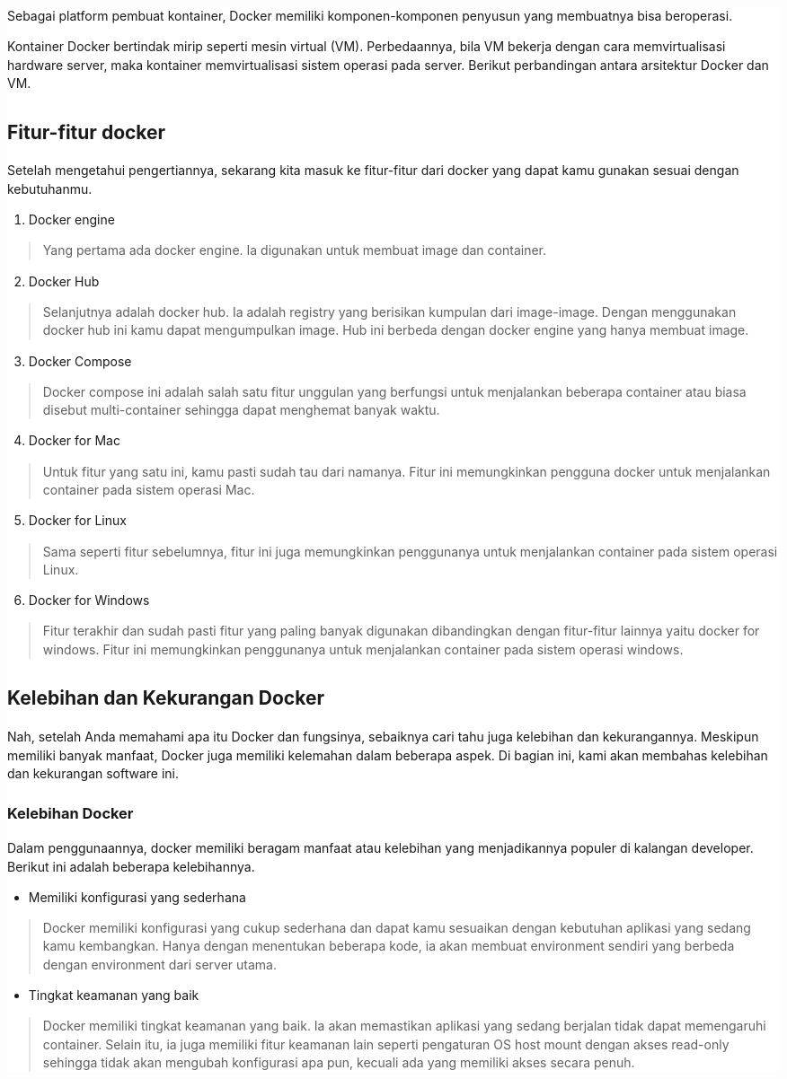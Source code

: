 Sebagai platform pembuat kontainer, Docker memiliki komponen-komponen penyusun yang membuatnya bisa beroperasi.

Kontainer Docker bertindak mirip seperti mesin virtual (VM). Perbedaannya, bila VM bekerja dengan cara memvirtualisasi hardware server, maka kontainer memvirtualisasi sistem operasi pada server. Berikut perbandingan antara arsitektur Docker dan VM.


## Fitur-fitur docker

Setelah mengetahui pengertiannya, sekarang kita masuk ke fitur-fitur dari docker yang dapat kamu gunakan sesuai dengan kebutuhanmu.

1. Docker engine
> Yang pertama ada docker engine. Ia digunakan untuk membuat image dan container.

2. Docker Hub
> Selanjutnya adalah docker hub. Ia adalah registry yang berisikan kumpulan dari image-image. Dengan menggunakan docker hub ini kamu dapat mengumpulkan image. Hub ini berbeda dengan docker engine yang hanya membuat image.

3. Docker Compose
> Docker compose ini adalah salah satu fitur unggulan yang berfungsi untuk menjalankan beberapa container atau biasa disebut multi-container sehingga dapat menghemat banyak waktu.

4. Docker for Mac
> Untuk fitur yang satu ini, kamu pasti sudah tau dari namanya. Fitur ini memungkinkan pengguna docker untuk menjalankan container pada sistem operasi Mac.

5. Docker for Linux
> Sama seperti fitur sebelumnya, fitur ini juga memungkinkan penggunanya untuk menjalankan container pada sistem operasi Linux.

6. Docker for Windows
> Fitur terakhir dan sudah pasti fitur yang paling banyak digunakan dibandingkan dengan fitur-fitur lainnya yaitu docker for windows. Fitur ini memungkinkan penggunanya untuk menjalankan container pada sistem operasi windows.

## Kelebihan dan Kekurangan Docker

Nah, setelah Anda memahami apa itu Docker dan fungsinya, sebaiknya cari tahu juga kelebihan dan kekurangannya. Meskipun memiliki banyak manfaat, Docker juga memiliki kelemahan dalam beberapa aspek. Di bagian ini, kami akan membahas kelebihan dan kekurangan software ini.

### Kelebihan Docker

Dalam penggunaannya, docker memiliki beragam manfaat atau kelebihan yang menjadikannya populer di kalangan developer. Berikut ini adalah beberapa kelebihannya.

- Memiliki konfigurasi yang sederhana
> Docker memiliki konfigurasi yang cukup sederhana dan dapat kamu sesuaikan dengan kebutuhan aplikasi yang sedang kamu kembangkan. Hanya dengan menentukan beberapa kode, ia akan membuat environment sendiri yang berbeda dengan environment dari server utama.

- Tingkat keamanan yang baik
> Docker memiliki tingkat keamanan yang baik. Ia akan memastikan aplikasi yang sedang berjalan tidak dapat memengaruhi container. Selain itu, ia juga memiliki fitur keamanan lain seperti pengaturan OS host mount dengan akses read-only sehingga tidak akan mengubah konfigurasi apa pun, kecuali ada yang memiliki akses secara penuh.
